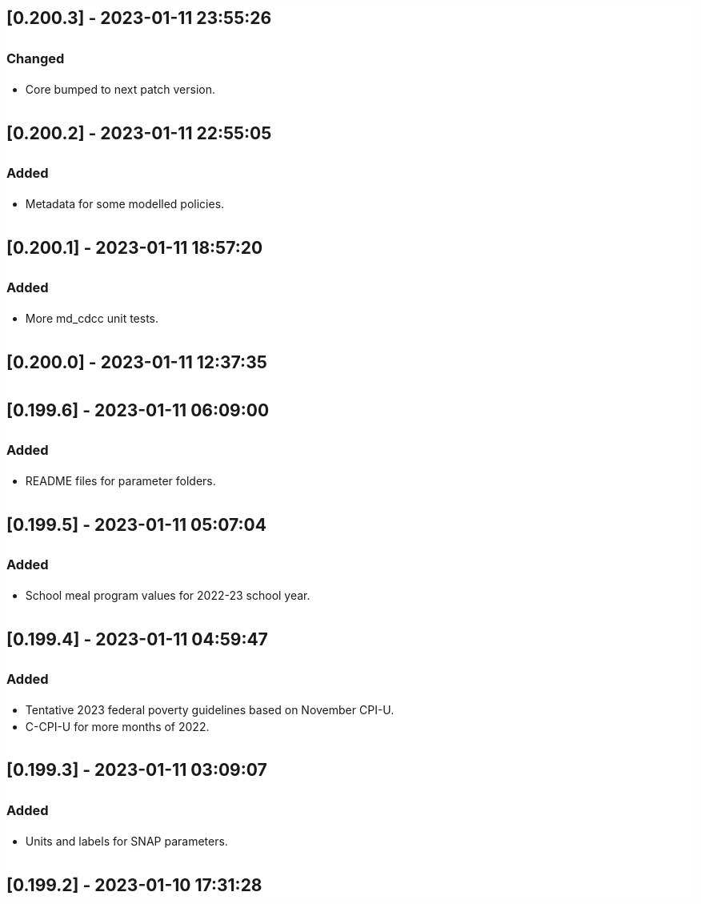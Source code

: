 ## [0.200.3] - 2023-01-11 23:55:26

### Changed

- Core bumped to next patch version.

## [0.200.2] - 2023-01-11 22:55:05

### Added

- Metadata for some modelled policies.

## [0.200.1] - 2023-01-11 18:57:20

### Added

- More md_cdcc unit tests.

## [0.200.0] - 2023-01-11 12:37:35

## [0.199.6] - 2023-01-11 06:09:00

### Added

- README files for parameter folders.

## [0.199.5] - 2023-01-11 05:07:04

### Added

- School meal program values for 2022-23 school year.

## [0.199.4] - 2023-01-11 04:59:47

### Added

- Tentative 2023 federal poverty guidelines based on November CPI-U.
- C-CPI-U for more months of 2022.

## [0.199.3] - 2023-01-11 03:09:07

### Added

- Units and labels for SNAP parameters.

## [0.199.2] - 2023-01-10 17:31:28


[0.330.1]: https://github.com/PolicyEngine/policyengine-us/compare/0.330.0...0.330.1
[0.330.0]: https://github.com/PolicyEngine/policyengine-us/compare/0.329.4...0.330.0
[0.329.4]: https://github.com/PolicyEngine/policyengine-us/compare/0.329.3...0.329.4
[0.329.3]: https://github.com/PolicyEngine/policyengine-us/compare/0.329.2...0.329.3
[0.329.2]: https://github.com/PolicyEngine/policyengine-us/compare/0.329.1...0.329.2
[0.329.1]: https://github.com/PolicyEngine/policyengine-us/compare/0.329.0...0.329.1
[0.329.0]: https://github.com/PolicyEngine/policyengine-us/compare/0.328.0...0.329.0
[0.328.0]: https://github.com/PolicyEngine/policyengine-us/compare/0.327.0...0.328.0
[0.327.0]: https://github.com/PolicyEngine/policyengine-us/compare/0.326.0...0.327.0
[0.326.0]: https://github.com/PolicyEngine/policyengine-us/compare/0.325.0...0.326.0
[0.325.0]: https://github.com/PolicyEngine/policyengine-us/compare/0.324.0...0.325.0
[0.324.0]: https://github.com/PolicyEngine/policyengine-us/compare/0.323.0...0.324.0
[0.323.0]: https://github.com/PolicyEngine/policyengine-us/compare/0.322.0...0.323.0
[0.322.0]: https://github.com/PolicyEngine/policyengine-us/compare/0.321.0...0.322.0
[0.321.0]: https://github.com/PolicyEngine/policyengine-us/compare/0.320.1...0.321.0
[0.320.1]: https://github.com/PolicyEngine/policyengine-us/compare/0.320.0...0.320.1
[0.320.0]: https://github.com/PolicyEngine/policyengine-us/compare/0.319.0...0.320.0
[0.319.0]: https://github.com/PolicyEngine/policyengine-us/compare/0.318.0...0.319.0
[0.318.0]: https://github.com/PolicyEngine/policyengine-us/compare/0.317.1...0.318.0
[0.317.1]: https://github.com/PolicyEngine/policyengine-us/compare/0.317.0...0.317.1
[0.317.0]: https://github.com/PolicyEngine/policyengine-us/compare/0.316.1...0.317.0
[0.316.1]: https://github.com/PolicyEngine/policyengine-us/compare/0.316.0...0.316.1
[0.316.0]: https://github.com/PolicyEngine/policyengine-us/compare/0.315.0...0.316.0
[0.315.0]: https://github.com/PolicyEngine/policyengine-us/compare/0.314.1...0.315.0
[0.314.1]: https://github.com/PolicyEngine/policyengine-us/compare/0.314.0...0.314.1
[0.314.0]: https://github.com/PolicyEngine/policyengine-us/compare/0.313.1...0.314.0
[0.313.1]: https://github.com/PolicyEngine/policyengine-us/compare/0.313.0...0.313.1
[0.313.0]: https://github.com/PolicyEngine/policyengine-us/compare/0.312.0...0.313.0
[0.312.0]: https://github.com/PolicyEngine/policyengine-us/compare/0.311.0...0.312.0
[0.311.0]: https://github.com/PolicyEngine/policyengine-us/compare/0.310.2...0.311.0
[0.310.2]: https://github.com/PolicyEngine/policyengine-us/compare/0.310.1...0.310.2
[0.310.1]: https://github.com/PolicyEngine/policyengine-us/compare/0.310.0...0.310.1
[0.310.0]: https://github.com/PolicyEngine/policyengine-us/compare/0.309.0...0.310.0
[0.309.0]: https://github.com/PolicyEngine/policyengine-us/compare/0.308.0...0.309.0
[0.308.0]: https://github.com/PolicyEngine/policyengine-us/compare/0.307.0...0.308.0
[0.307.0]: https://github.com/PolicyEngine/policyengine-us/compare/0.306.0...0.307.0
[0.306.0]: https://github.com/PolicyEngine/policyengine-us/compare/0.305.0...0.306.0
[0.305.0]: https://github.com/PolicyEngine/policyengine-us/compare/0.304.0...0.305.0
[0.304.0]: https://github.com/PolicyEngine/policyengine-us/compare/0.303.1...0.304.0
[0.303.1]: https://github.com/PolicyEngine/policyengine-us/compare/0.303.0...0.303.1
[0.303.0]: https://github.com/PolicyEngine/policyengine-us/compare/0.302.0...0.303.0
[0.302.0]: https://github.com/PolicyEngine/policyengine-us/compare/0.301.2...0.302.0
[0.301.2]: https://github.com/PolicyEngine/policyengine-us/compare/0.301.1...0.301.2
[0.301.1]: https://github.com/PolicyEngine/policyengine-us/compare/0.301.0...0.301.1
[0.301.0]: https://github.com/PolicyEngine/policyengine-us/compare/0.300.4...0.301.0
[0.300.4]: https://github.com/PolicyEngine/policyengine-us/compare/0.300.3...0.300.4
[0.300.3]: https://github.com/PolicyEngine/policyengine-us/compare/0.300.2...0.300.3
[0.300.2]: https://github.com/PolicyEngine/policyengine-us/compare/0.300.1...0.300.2
[0.300.1]: https://github.com/PolicyEngine/policyengine-us/compare/0.300.0...0.300.1
[0.300.0]: https://github.com/PolicyEngine/policyengine-us/compare/0.299.0...0.300.0
[0.299.0]: https://github.com/PolicyEngine/policyengine-us/compare/0.298.0...0.299.0
[0.298.0]: https://github.com/PolicyEngine/policyengine-us/compare/0.297.0...0.298.0
[0.297.0]: https://github.com/PolicyEngine/policyengine-us/compare/0.296.0...0.297.0
[0.296.0]: https://github.com/PolicyEngine/policyengine-us/compare/0.295.1...0.296.0
[0.295.1]: https://github.com/PolicyEngine/policyengine-us/compare/0.295.0...0.295.1
[0.295.0]: https://github.com/PolicyEngine/policyengine-us/compare/0.294.0...0.295.0
[0.294.0]: https://github.com/PolicyEngine/policyengine-us/compare/0.293.1...0.294.0
[0.293.1]: https://github.com/PolicyEngine/policyengine-us/compare/0.293.0...0.293.1
[0.293.0]: https://github.com/PolicyEngine/policyengine-us/compare/0.292.0...0.293.0
[0.292.0]: https://github.com/PolicyEngine/policyengine-us/compare/0.291.0...0.292.0
[0.291.0]: https://github.com/PolicyEngine/policyengine-us/compare/0.290.0...0.291.0
[0.290.0]: https://github.com/PolicyEngine/policyengine-us/compare/0.289.0...0.290.0
[0.289.0]: https://github.com/PolicyEngine/policyengine-us/compare/0.288.0...0.289.0
[0.288.0]: https://github.com/PolicyEngine/policyengine-us/compare/0.287.0...0.288.0
[0.287.0]: https://github.com/PolicyEngine/policyengine-us/compare/0.286.2...0.287.0
[0.286.2]: https://github.com/PolicyEngine/policyengine-us/compare/0.286.1...0.286.2
[0.286.1]: https://github.com/PolicyEngine/policyengine-us/compare/0.286.0...0.286.1
[0.286.0]: https://github.com/PolicyEngine/policyengine-us/compare/0.285.1...0.286.0
[0.285.1]: https://github.com/PolicyEngine/policyengine-us/compare/0.285.0...0.285.1
[0.285.0]: https://github.com/PolicyEngine/policyengine-us/compare/0.284.0...0.285.0
[0.284.0]: https://github.com/PolicyEngine/policyengine-us/compare/0.283.0...0.284.0
[0.283.0]: https://github.com/PolicyEngine/policyengine-us/compare/0.282.0...0.283.0
[0.282.0]: https://github.com/PolicyEngine/policyengine-us/compare/0.281.1...0.282.0
[0.281.1]: https://github.com/PolicyEngine/policyengine-us/compare/0.281.0...0.281.1
[0.281.0]: https://github.com/PolicyEngine/policyengine-us/compare/0.280.0...0.281.0
[0.280.0]: https://github.com/PolicyEngine/policyengine-us/compare/0.279.0...0.280.0
[0.279.0]: https://github.com/PolicyEngine/policyengine-us/compare/0.278.0...0.279.0
[0.278.0]: https://github.com/PolicyEngine/policyengine-us/compare/0.277.0...0.278.0
[0.277.0]: https://github.com/PolicyEngine/policyengine-us/compare/0.276.0...0.277.0
[0.276.0]: https://github.com/PolicyEngine/policyengine-us/compare/0.275.0...0.276.0
[0.275.0]: https://github.com/PolicyEngine/policyengine-us/compare/0.274.0...0.275.0
[0.274.0]: https://github.com/PolicyEngine/policyengine-us/compare/0.273.0...0.274.0
[0.273.0]: https://github.com/PolicyEngine/policyengine-us/compare/0.272.0...0.273.0
[0.272.0]: https://github.com/PolicyEngine/policyengine-us/compare/0.271.0...0.272.0
[0.271.0]: https://github.com/PolicyEngine/policyengine-us/compare/0.270.0...0.271.0
[0.270.0]: https://github.com/PolicyEngine/policyengine-us/compare/0.269.0...0.270.0
[0.269.0]: https://github.com/PolicyEngine/policyengine-us/compare/0.268.0...0.269.0
[0.268.0]: https://github.com/PolicyEngine/policyengine-us/compare/0.267.0...0.268.0
[0.267.0]: https://github.com/PolicyEngine/policyengine-us/compare/0.266.0...0.267.0
[0.266.0]: https://github.com/PolicyEngine/policyengine-us/compare/0.265.0...0.266.0
[0.265.0]: https://github.com/PolicyEngine/policyengine-us/compare/0.264.0...0.265.0
[0.264.0]: https://github.com/PolicyEngine/policyengine-us/compare/0.263.5...0.264.0
[0.263.5]: https://github.com/PolicyEngine/policyengine-us/compare/0.263.4...0.263.5
[0.263.4]: https://github.com/PolicyEngine/policyengine-us/compare/0.263.3...0.263.4
[0.263.3]: https://github.com/PolicyEngine/policyengine-us/compare/0.263.2...0.263.3
[0.263.2]: https://github.com/PolicyEngine/policyengine-us/compare/0.263.1...0.263.2
[0.263.1]: https://github.com/PolicyEngine/policyengine-us/compare/0.263.0...0.263.1
[0.263.0]: https://github.com/PolicyEngine/policyengine-us/compare/0.262.0...0.263.0
[0.262.0]: https://github.com/PolicyEngine/policyengine-us/compare/0.261.1...0.262.0
[0.261.1]: https://github.com/PolicyEngine/policyengine-us/compare/0.261.0...0.261.1
[0.261.0]: https://github.com/PolicyEngine/policyengine-us/compare/0.260.1...0.261.0
[0.260.1]: https://github.com/PolicyEngine/policyengine-us/compare/0.260.0...0.260.1
[0.260.0]: https://github.com/PolicyEngine/policyengine-us/compare/0.259.1...0.260.0
[0.259.1]: https://github.com/PolicyEngine/policyengine-us/compare/0.259.0...0.259.1
[0.259.0]: https://github.com/PolicyEngine/policyengine-us/compare/0.258.0...0.259.0
[0.258.0]: https://github.com/PolicyEngine/policyengine-us/compare/0.257.1...0.258.0
[0.257.1]: https://github.com/PolicyEngine/policyengine-us/compare/0.257.0...0.257.1
[0.257.0]: https://github.com/PolicyEngine/policyengine-us/compare/0.256.0...0.257.0
[0.256.0]: https://github.com/PolicyEngine/policyengine-us/compare/0.255.0...0.256.0
[0.255.0]: https://github.com/PolicyEngine/policyengine-us/compare/0.254.1...0.255.0
[0.254.1]: https://github.com/PolicyEngine/policyengine-us/compare/0.254.0...0.254.1
[0.254.0]: https://github.com/PolicyEngine/policyengine-us/compare/0.253.0...0.254.0
[0.253.0]: https://github.com/PolicyEngine/policyengine-us/compare/0.252.0...0.253.0
[0.252.0]: https://github.com/PolicyEngine/policyengine-us/compare/0.251.1...0.252.0
[0.251.1]: https://github.com/PolicyEngine/policyengine-us/compare/0.251.0...0.251.1
[0.251.0]: https://github.com/PolicyEngine/policyengine-us/compare/0.250.0...0.251.0
[0.250.0]: https://github.com/PolicyEngine/policyengine-us/compare/0.249.0...0.250.0
[0.249.0]: https://github.com/PolicyEngine/policyengine-us/compare/0.248.1...0.249.0
[0.248.1]: https://github.com/PolicyEngine/policyengine-us/compare/0.248.0...0.248.1
[0.248.0]: https://github.com/PolicyEngine/policyengine-us/compare/0.247.0...0.248.0
[0.247.0]: https://github.com/PolicyEngine/policyengine-us/compare/0.246.0...0.247.0
[0.246.0]: https://github.com/PolicyEngine/policyengine-us/compare/0.245.0...0.246.0
[0.245.0]: https://github.com/PolicyEngine/policyengine-us/compare/0.244.0...0.245.0
[0.244.0]: https://github.com/PolicyEngine/policyengine-us/compare/0.243.0...0.244.0
[0.243.0]: https://github.com/PolicyEngine/policyengine-us/compare/0.242.0...0.243.0
[0.242.0]: https://github.com/PolicyEngine/policyengine-us/compare/0.241.0...0.242.0
[0.241.0]: https://github.com/PolicyEngine/policyengine-us/compare/0.240.0...0.241.0
[0.240.0]: https://github.com/PolicyEngine/policyengine-us/compare/0.239.1...0.240.0
[0.239.1]: https://github.com/PolicyEngine/policyengine-us/compare/0.239.0...0.239.1
[0.239.0]: https://github.com/PolicyEngine/policyengine-us/compare/0.238.1...0.239.0
[0.238.1]: https://github.com/PolicyEngine/policyengine-us/compare/0.238.0...0.238.1
[0.238.0]: https://github.com/PolicyEngine/policyengine-us/compare/0.237.1...0.238.0
[0.237.1]: https://github.com/PolicyEngine/policyengine-us/compare/0.237.0...0.237.1
[0.237.0]: https://github.com/PolicyEngine/policyengine-us/compare/0.236.0...0.237.0
[0.236.0]: https://github.com/PolicyEngine/policyengine-us/compare/0.235.0...0.236.0
[0.235.0]: https://github.com/PolicyEngine/policyengine-us/compare/0.234.0...0.235.0
[0.234.0]: https://github.com/PolicyEngine/policyengine-us/compare/0.233.0...0.234.0
[0.233.0]: https://github.com/PolicyEngine/policyengine-us/compare/0.232.0...0.233.0
[0.232.0]: https://github.com/PolicyEngine/policyengine-us/compare/0.231.2...0.232.0
[0.231.2]: https://github.com/PolicyEngine/policyengine-us/compare/0.231.1...0.231.2
[0.231.1]: https://github.com/PolicyEngine/policyengine-us/compare/0.231.0...0.231.1
[0.231.0]: https://github.com/PolicyEngine/policyengine-us/compare/0.230.1...0.231.0
[0.230.1]: https://github.com/PolicyEngine/policyengine-us/compare/0.230.0...0.230.1
[0.230.0]: https://github.com/PolicyEngine/policyengine-us/compare/0.229.0...0.230.0
[0.229.0]: https://github.com/PolicyEngine/policyengine-us/compare/0.228.0...0.229.0
[0.228.0]: https://github.com/PolicyEngine/policyengine-us/compare/0.227.1...0.228.0
[0.227.1]: https://github.com/PolicyEngine/policyengine-us/compare/0.227.0...0.227.1